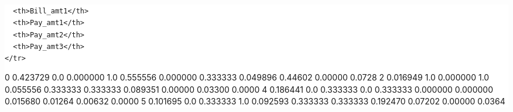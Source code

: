       <th>Bill_amt1</th>
      <th>Pay_amt1</th>
      <th>Pay_amt2</th>
      <th>Pay_amt3</th>
    </tr>
  </thead>
  <tbody>
    <tr>
      <th>0</th>
      <td>0.423729</td>
      <td>0.0</td>
      <td>0.000000</td>
      <td>1.0</td>
      <td>0.555556</td>
      <td>0.000000</td>
      <td>0.333333</td>
      <td>0.049896</td>
      <td>0.44602</td>
      <td>0.00000</td>
      <td>0.0728</td>
    </tr>
    <tr>
      <th>2</th>
      <td>0.016949</td>
      <td>1.0</td>
      <td>0.000000</td>
      <td>1.0</td>
      <td>0.055556</td>
      <td>0.333333</td>
      <td>0.333333</td>
      <td>0.089351</td>
      <td>0.00000</td>
      <td>0.03300</td>
      <td>0.0000</td>
    </tr>
    <tr>
      <th>4</th>
      <td>0.186441</td>
      <td>0.0</td>
      <td>0.333333</td>
      <td>0.0</td>
      <td>0.333333</td>
      <td>0.000000</td>
      <td>0.000000</td>
      <td>0.015680</td>
      <td>0.01264</td>
      <td>0.00632</td>
      <td>0.0000</td>
    </tr>
    <tr>
      <th>5</th>
      <td>0.101695</td>
      <td>0.0</td>
      <td>0.333333</td>
      <td>1.0</td>
      <td>0.092593</td>
      <td>0.333333</td>
      <td>0.333333</td>
      <td>0.192470</td>
      <td>0.07202</td>
      <td>0.00000</td>
      <td>0.0364</td>
    </tr>
    <tr>